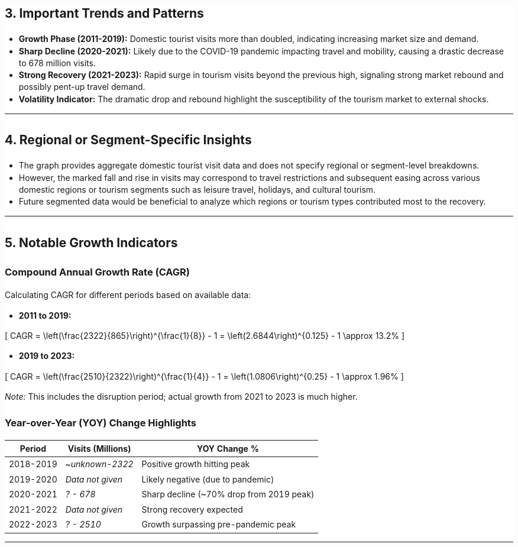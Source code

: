 
## 3. Important Trends and Patterns

- **Growth Phase (2011-2019):** Domestic tourist visits more than doubled, indicating increasing market size and demand.
- **Sharp Decline (2020-2021):** Likely due to the COVID-19 pandemic impacting travel and mobility, causing a drastic decrease to 678 million visits.
- **Strong Recovery (2021-2023):** Rapid surge in tourism visits beyond the previous high, signaling strong market rebound and possibly pent-up travel demand.
- **Volatility Indicator:** The dramatic drop and rebound highlight the susceptibility of the tourism market to external shocks.

---

## 4. Regional or Segment-Specific Insights

- The graph provides aggregate domestic tourist visit data and does not specify regional or segment-level breakdowns.
- However, the marked fall and rise in visits may correspond to travel restrictions and subsequent easing across various domestic regions or tourism segments such as leisure travel, holidays, and cultural tourism.
- Future segmented data would be beneficial to analyze which regions or tourism types contributed most to the recovery.

---

## 5. Notable Growth Indicators

### Compound Annual Growth Rate (CAGR)

Calculating CAGR for different periods based on available data:

- **2011 to 2019:**

\[
CAGR = \left(\frac{2322}{865}\right)^{\frac{1}{8}} - 1 = \left(2.6844\right)^{0.125} - 1 \approx 13.2\%
\]

- **2019 to 2023:**

\[
CAGR = \left(\frac{2510}{2322}\right)^{\frac{1}{4}} - 1 = \left(1.0806\right)^{0.25} - 1 \approx 1.96\%
\]

*Note:* This includes the disruption period; actual growth from 2021 to 2023 is much higher.

### Year-over-Year (YOY) Change Highlights

| Period    | Visits (Millions) | YOY Change %                |
|-----------|-------------------|----------------------------|
| 2018-2019 | ~*unknown-2322*   | Positive growth hitting peak|
| 2019-2020 | *Data not given*  | Likely negative (due to pandemic) |
| 2020-2021 | *? - 678*        | Sharp decline (~70% drop from 2019 peak)|
| 2021-2022 | *Data not given*  | Strong recovery expected   |
| 2022-2023 | *? - 2510*       | Growth surpassing pre-pandemic peak |

---